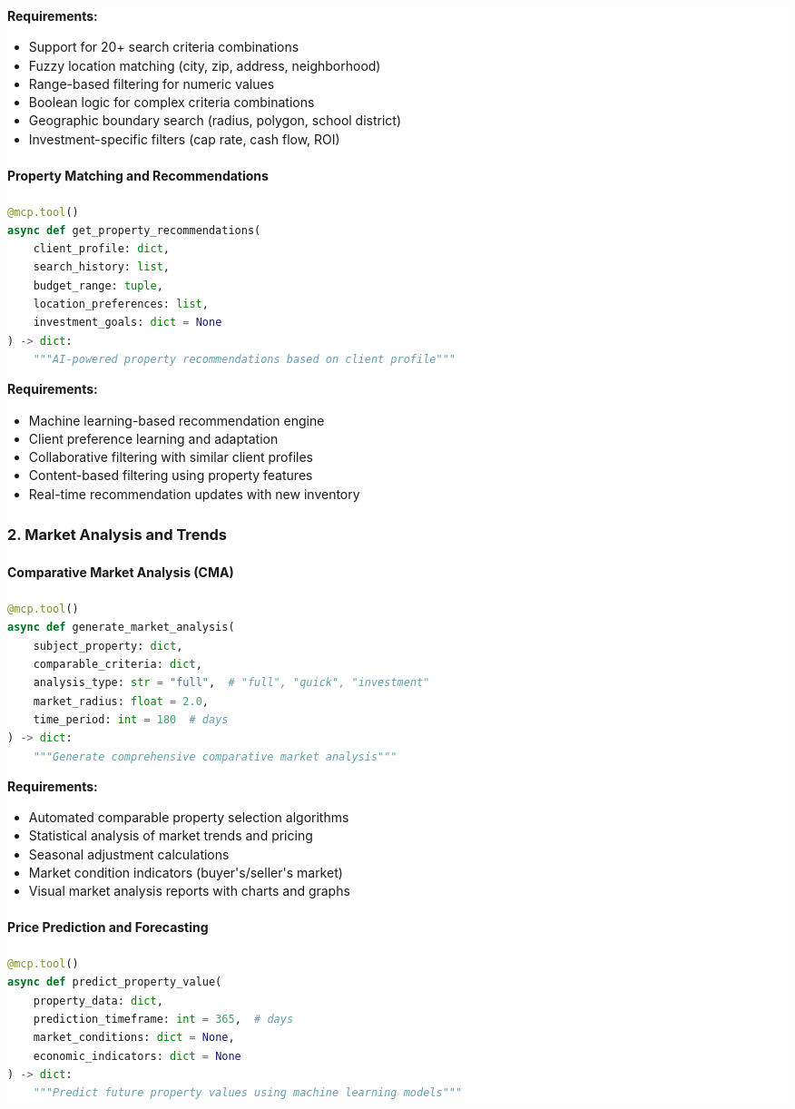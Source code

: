 **Requirements:**
- Support for 20+ search criteria combinations
- Fuzzy location matching (city, zip, address, neighborhood)
- Range-based filtering for numeric values
- Boolean logic for complex criteria combinations
- Geographic boundary search (radius, polygon, school district)
- Investment-specific filters (cap rate, cash flow, ROI)

#### Property Matching and Recommendations
```python
@mcp.tool()
async def get_property_recommendations(
    client_profile: dict,
    search_history: list,
    budget_range: tuple,
    location_preferences: list,
    investment_goals: dict = None
) -> dict:
    """AI-powered property recommendations based on client profile"""
```

**Requirements:**
- Machine learning-based recommendation engine
- Client preference learning and adaptation
- Collaborative filtering with similar client profiles
- Content-based filtering using property features
- Real-time recommendation updates with new inventory

### 2. Market Analysis and Trends

#### Comparative Market Analysis (CMA)
```python
@mcp.tool()
async def generate_market_analysis(
    subject_property: dict,
    comparable_criteria: dict,
    analysis_type: str = "full",  # "full", "quick", "investment"
    market_radius: float = 2.0,
    time_period: int = 180  # days
) -> dict:
    """Generate comprehensive comparative market analysis"""
```

**Requirements:**
- Automated comparable property selection algorithms
- Statistical analysis of market trends and pricing
- Seasonal adjustment calculations
- Market condition indicators (buyer's/seller's market)
- Visual market analysis reports with charts and graphs

#### Price Prediction and Forecasting
```python
@mcp.tool()
async def predict_property_value(
    property_data: dict,
    prediction_timeframe: int = 365,  # days
    market_conditions: dict = None,
    economic_indicators: dict = None
) -> dict:
    """Predict future property values using machine learning models"""
```
